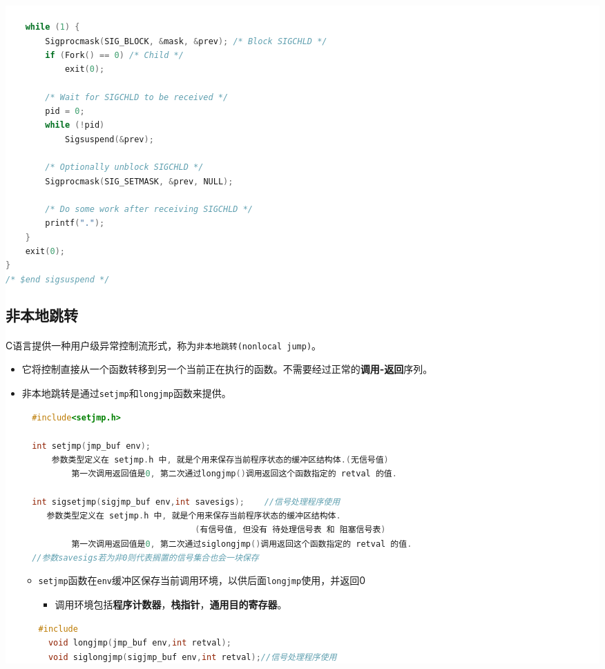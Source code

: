 ```c

    while (1) {
        Sigprocmask(SIG_BLOCK, &mask, &prev); /* Block SIGCHLD */
        if (Fork() == 0) /* Child */
            exit(0);

        /* Wait for SIGCHLD to be received */
        pid = 0;
        while (!pid) 
            Sigsuspend(&prev);

        /* Optionally unblock SIGCHLD */
        Sigprocmask(SIG_SETMASK, &prev, NULL); 

        /* Do some work after receiving SIGCHLD */
        printf(".");
    }
    exit(0);
}
/* $end sigsuspend */
```



## 非本地跳转

C语言提供一种用户级异常控制流形式，称为`非本地跳转(nonlocal jump)`。

* 它将控制直接从一个函数转移到另一个当前正在执行的函数。不需要经过正常的**调用-返回**序列。
* 非本地跳转是通过`setjmp`和`longjmp`函数来提供。

  ```c
    #include<setjmp.h>

    int setjmp(jmp_buf env);
        参数类型定义在 setjmp.h 中, 就是个用来保存当前程序状态的缓冲区结构体.(无信号值)
            第一次调用返回值是0, 第二次通过longjmp()调用返回这个函数指定的 retval 的值.
  
    int sigsetjmp(sigjmp_buf env,int savesigs);    //信号处理程序使用
       参数类型定义在 setjmp.h 中, 就是个用来保存当前程序状态的缓冲区结构体.
                                     (有信号值, 但没有 待处理信号表 和 阻塞信号表)
            第一次调用返回值是0, 第二次通过siglongjmp()调用返回这个函数指定的 retval 的值.
    //参数savesigs若为非0则代表搁置的信号集合也会一块保存 
  ```

  * `setjmp`函数在`env`缓冲区保存当前调用环境，以供后面`longjmp`使用，并返回0

    * 调用环境包括**程序计数器**，**栈指针**，**通用目的寄存器**。

    ```c
    #include
      void longjmp(jmp_buf env,int retval);
      void siglongjmp(sigjmp_buf env,int retval);//信号处理程序使用
    ```
